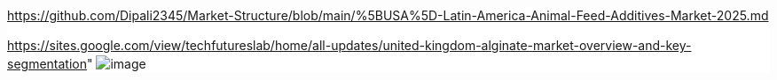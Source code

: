 <a href=https://github.com/Dipali2345/Market-Structure/blob/main/%5BUSA%5D-Latin-America-Animal-Feed-Additives-Market-2025.md>https://github.com/Dipali2345/Market-Structure/blob/main/%5BUSA%5D-Latin-America-Animal-Feed-Additives-Market-2025.md</a>

<a href=https://sites.google.com/view/techfutureslab/home/all-updates/united-kingdom-alginate-market-overview-and-key-segmentation>https://sites.google.com/view/techfutureslab/home/all-updates/united-kingdom-alginate-market-overview-and-key-segmentation</a>"
![image](https://github.com/user-attachments/assets/6f25ba0f-eda3-4038-8ec3-cdd7fc2f8e4e)
